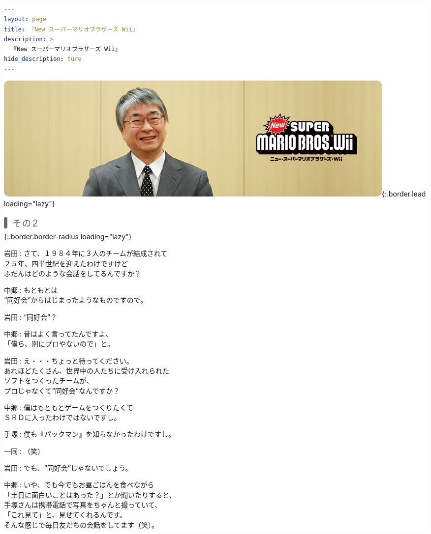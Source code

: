 ```yaml
---
layout: page
title: 『New スーパーマリオブラザーズ Wii』
description: >
  『New スーパーマリオブラザーズ Wii』
hide_description: ture
---
```


![](/others/interviews/jp/wii/smnj/vol2/img/mainvisual8.jpg){:.border.lead loading="lazy"}

![](/others/interviews/jp/wii/smnj/vol2/img/img_h2.gif){:.border.border-radius loading="lazy"}

岩田
: さて、１９８４年に３人のチームが結成されて<br>２５年、四半世紀を迎えたわけですけど<br>ふだんはどのような会話をしてるんですか？

中郷
: もともとは<br>“同好会”からはじまったようなものですので。

岩田
: “同好会”？

中郷
: 昔はよく言ってたんですよ、<br>「僕ら、別にプロやないので」と。

岩田
: え・・・ちょっと待ってください。<br>あれほどたくさん、世界中の人たちに受け入れられた<br>ソフトをつくったチームが、<br>プロじゃなくて“同好会”なんですか？

中郷
: 僕はもともとゲームをつくりたくて<br>ＳＲＤに入ったわけではないですし。

手塚
: 僕も『パックマン』を知らなかったわけですし。

一同
: （笑）

岩田
: でも、“同好会”じゃないでしょう。

中郷
: いや、でも今でもお昼ごはんを食べながら<br>「土日に面白いことはあった？」とか聞いたりすると、<br>手塚さんは携帯電話で写真をちゃんと撮っていて、<br>「これ見て」と、見せてくれるんです。<br>そんな感じで毎日友だちの会話をしてます（笑）。
